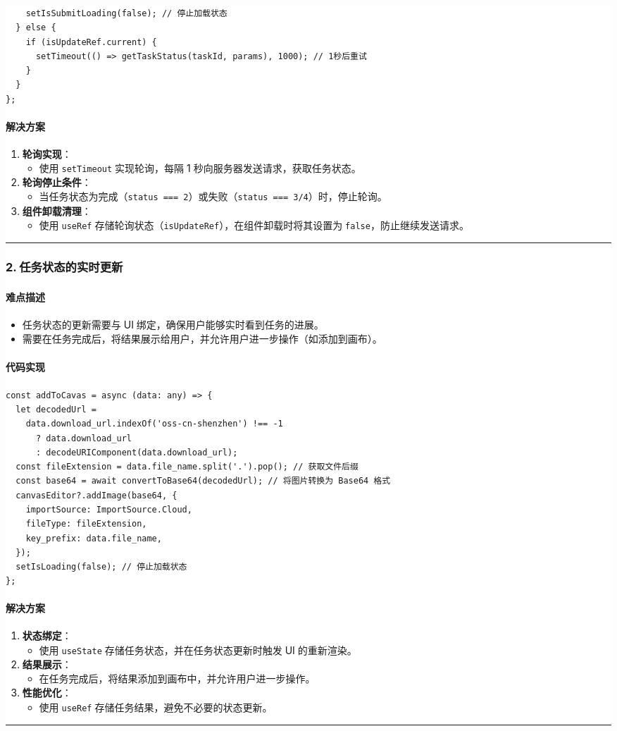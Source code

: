 ```tsx
    setIsSubmitLoading(false); // 停止加载状态
  } else {
    if (isUpdateRef.current) {
      setTimeout(() => getTaskStatus(taskId, params), 1000); // 1秒后重试
    }
  }
};
```

#### **解决方案**
1. **轮询实现**：
   - 使用 `setTimeout` 实现轮询，每隔 1 秒向服务器发送请求，获取任务状态。
2. **轮询停止条件**：
   - 当任务状态为完成（`status === 2`）或失败（`status === 3/4`）时，停止轮询。
3. **组件卸载清理**：
   - 使用 `useRef` 存储轮询状态（`isUpdateRef`），在组件卸载时将其设置为 `false`，防止继续发送请求。

---

### **2. 任务状态的实时更新**
#### **难点描述**
- 任务状态的更新需要与 UI 绑定，确保用户能够实时看到任务的进展。
- 需要在任务完成后，将结果展示给用户，并允许用户进一步操作（如添加到画布）。

#### **代码实现**
```tsx
const addToCavas = async (data: any) => {
  let decodedUrl =
    data.download_url.indexOf('oss-cn-shenzhen') !== -1
      ? data.download_url
      : decodeURIComponent(data.download_url);
  const fileExtension = data.file_name.split('.').pop(); // 获取文件后缀
  const base64 = await convertToBase64(decodedUrl); // 将图片转换为 Base64 格式
  canvasEditor?.addImage(base64, {
    importSource: ImportSource.Cloud,
    fileType: fileExtension,
    key_prefix: data.file_name,
  });
  setIsLoading(false); // 停止加载状态
};
```

#### **解决方案**
1. **状态绑定**：
   - 使用 `useState` 存储任务状态，并在任务状态更新时触发 UI 的重新渲染。
2. **结果展示**：
   - 在任务完成后，将结果添加到画布中，并允许用户进一步操作。
3. **性能优化**：
   - 使用 `useRef` 存储任务结果，避免不必要的状态更新。

---
